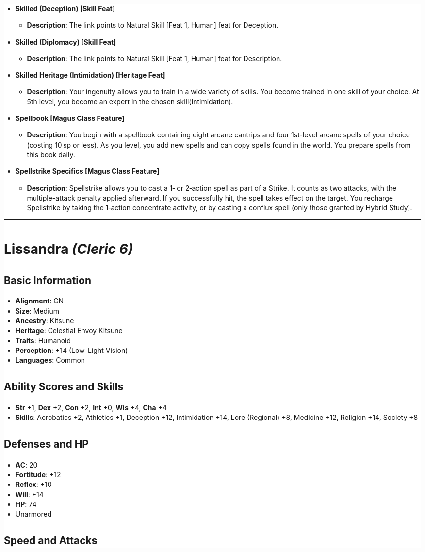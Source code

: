 - **Skilled (Deception) [Skill Feat]**  
  - **Description**: The link points to Natural Skill [Feat 1, Human] feat for Deception.

- **Skilled (Diplomacy) [Skill Feat]**  
  - **Description**: The link points to Natural Skill [Feat 1, Human] feat for Description.

- **Skilled Heritage (Intimidation) [Heritage Feat]**  
  - **Description**: Your ingenuity allows you to train in a wide variety of skills. You become trained in one skill of your choice. At 5th level, you become an expert in the chosen skill(Intimidation).

- **Spellbook [Magus Class Feature]**  
  - **Description**: You begin with a spellbook containing eight arcane cantrips and four 1st-level arcane spells of your choice (costing 10 sp or less). As you level, you add new spells and can copy spells found in the world. You prepare spells from this book daily.

- **Spellstrike Specifics [Magus Class Feature]**  
  - **Description**: Spellstrike allows you to cast a 1‑ or 2‑action spell as part of a Strike. It counts as two attacks, with the multiple-attack penalty applied afterward. If you successfully hit, the spell takes effect on the target. You recharge Spellstrike by taking the 1‑action concentrate activity, or by casting a conflux spell (only those granted by Hybrid Study).

---

# Lissandra *(Cleric 6)*

## Basic Information

- **Alignment**: CN
- **Size**: Medium
- **Ancestry**: Kitsune
- **Heritage**: Celestial Envoy Kitsune
- **Traits**: Humanoid
- **Perception**: +14 (Low-Light Vision)
- **Languages**: Common

## Ability Scores and Skills

- **Str** +1, **Dex** +2, **Con** +2, **Int** +0, **Wis** +4, **Cha** +4
- **Skills**: Acrobatics +2, Athletics +1, Deception +12, Intimidation +14, Lore (Regional) +8, Medicine +12, Religion +14, Society +8

## Defenses and HP

- **AC**: 20
- **Fortitude**: +12
- **Reflex**: +10
- **Will**: +14
- **HP**: 74
- Unarmored

## Speed and Attacks
